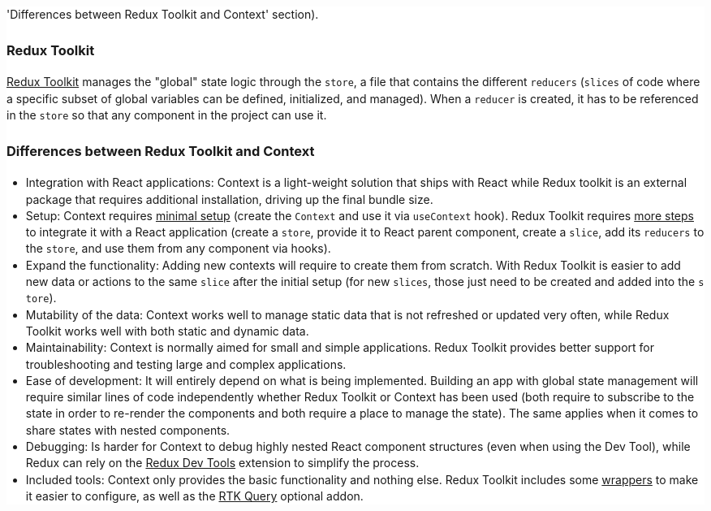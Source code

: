   'Differences between Redux Toolkit and Context' section).

### Redux Toolkit

[Redux Toolkit](https://redux-toolkit.js.org/) manages the "global" state logic through the `store`, a
file that contains the different `reducers` (`slices` of code where a specific subset of global variables can
be defined, initialized, and managed). When a `reducer` is created, it has to be referenced in the `store` so
that any component in the project can use it.

### Differences between Redux Toolkit and Context

- Integration with React applications: Context is a light-weight solution that ships with React while
  Redux toolkit is an external package that requires additional installation, driving up the final bundle size.
- Setup: Context requires [minimal setup](https://react.dev/learn/passing-data-deeply-with-context)
  (create the `Context` and use it via `useContext` hook). Redux Toolkit requires
  [more steps](https://redux-toolkit.js.org/tutorials/quick-start#usage-summary) to integrate it with
  a React application (create a `store`, provide it to React parent component, create a `slice`, add its
  `reducers` to the `store`, and use them from any component via hooks).
- Expand the functionality: Adding new contexts will require to create them from scratch. With Redux Toolkit is easier
  to add new data or actions to the same `slice` after the initial setup (for new `slices`, those just need to be
  created and added into the `store`).
- Mutability of the data: Context works well to manage static data that is not refreshed or updated very often,
  while Redux Toolkit works well with both static and dynamic data.
- Maintainability: Context is normally aimed for small and simple applications. Redux Toolkit provides better support
  for troubleshooting and testing large and complex applications.
- Ease of development: It will entirely depend on what is being implemented. Building an app with global state
  management will require similar lines of code independently whether Redux Toolkit or Context has been used (both require to
  subscribe to the state in order to re-render the components and both require a place to manage the state). The same
  applies when it comes to share states with nested components.
- Debugging: Is harder for Context to debug highly nested React component structures (even when using the Dev Tool),
  while Redux can rely on the [Redux Dev Tools](https://github.com/reduxjs/redux-devtools/tree/main/extension)
  extension to simplify the process.
- Included tools: Context only provides the basic functionality and nothing else. Redux Toolkit includes some
  [wrappers](https://redux-toolkit.js.org/introduction/getting-started#whats-included) to make it easier to
  configure, as well as the [RTK Query](https://redux-toolkit.js.org/introduction/getting-started#rtk-query) optional
  addon.
